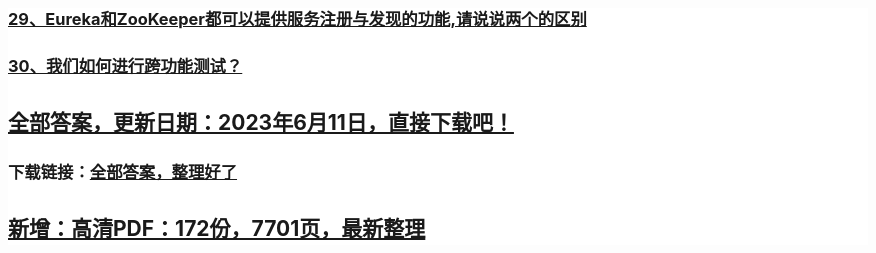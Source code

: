 ### [29、Eureka和ZooKeeper都可以提供服务注册与发现的功能,请说说两个的区别](https://gitee.com/souyunku/NewDevBooks/blob/master/docs/SpringCloud/SpringCloud中级hhhh题汇总及答案（2021年SpringCloudhhhh题及答案大全）.md#29eureka和zookeeper都可以提供服务注册与发现的功能,请说说两个的区别)  

### [30、我们如何进行跨功能测试？](https://gitee.com/souyunku/NewDevBooks/blob/master/docs/SpringCloud/SpringCloud中级hhhh题汇总及答案（2021年SpringCloudhhhh题及答案大全）.md#30我们如何进行跨功能测试)  






## [全部答案，更新日期：2023年6月11日，直接下载吧！](https://gitee.com/souyunku/DevBooks/blob/master/docs/daan.md)

### 下载链接：[全部答案，整理好了](https://gitee.com/souyunku/NewDevBooks/blob/master/docs/daan.md)




## [新增：高清PDF：172份，7701页，最新整理](https://gitee.com/souyunku/DevBooks/blob/master/docs/daan.md)
